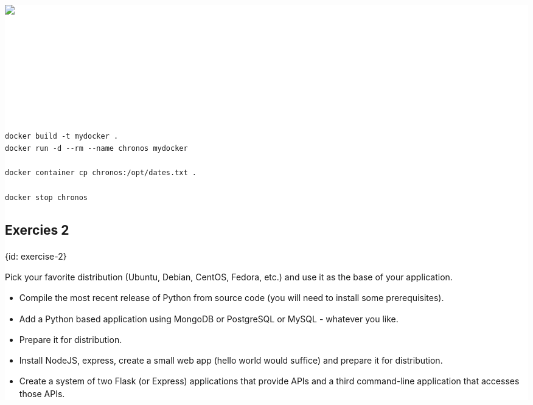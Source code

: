 
![](examples/crontab/Dockerfile)

![](examples/crontab/crontab.txt)

```
docker build -t mydocker .
docker run -d --rm --name chronos mydocker

docker container cp chronos:/opt/dates.txt .

docker stop chronos
```

## Exercies 2
{id: exercise-2}

Pick your favorite distribution (Ubuntu, Debian, CentOS, Fedora, etc.) and use it as the base of your application.

* Compile the most recent release of Python from source code (you will need to install some prerequisites).
* Add a Python based application using MongoDB or PostgreSQL or MySQL - whatever you like.
* Prepare it for distribution.

* Install NodeJS, express, create a small web app (hello world would suffice) and prepare it for distribution.

* Create a system of two Flask (or Express) applications that provide APIs and a third command-line application that accesses those APIs.
